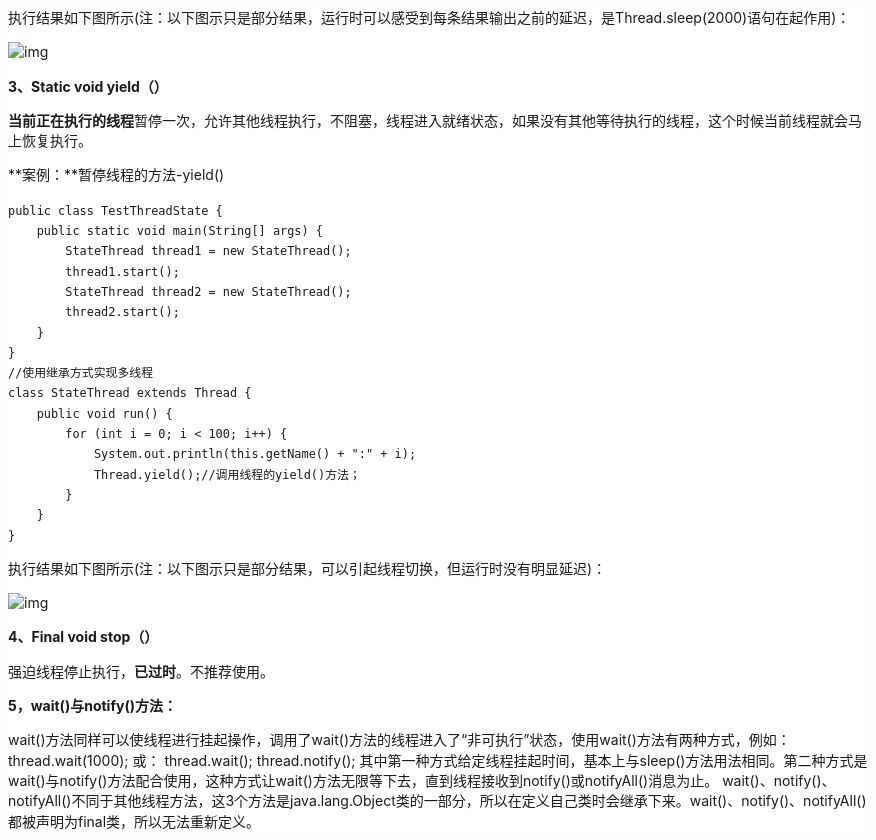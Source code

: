 执行结果如下图所示(注：以下图示只是部分结果，运行时可以感受到每条结果输出之前的延迟，是Thread.sleep(2000)语句在起作用)：



![img](https://pic3.zhimg.com/80/v2-492477eda49990c4ed5c298da9deb8ae_hd.jpg)



**3、Static void yield（）**

**当前正在执行的线程**暂停一次，允许其他线程执行，不阻塞，线程进入就绪状态，如果没有其他等待执行的线程，这个时候当前线程就会马上恢复执行。

**案例：**暂停线程的方法-yield()

```text
public class TestThreadState {
    public static void main(String[] args) {
        StateThread thread1 = new StateThread();
        thread1.start();
        StateThread thread2 = new StateThread();
        thread2.start();
    }
}
//使用继承方式实现多线程
class StateThread extends Thread {
    public void run() {
        for (int i = 0; i < 100; i++) {
            System.out.println(this.getName() + ":" + i);
            Thread.yield();//调用线程的yield()方法；
        }
    }
}
```



执行结果如下图所示(注：以下图示只是部分结果，可以引起线程切换，但运行时没有明显延迟)：



![img](https://pic4.zhimg.com/80/v2-ab286da5c98b4475d76bcb341f3891e7_hd.jpg)



**4、Final void stop（）**

强迫线程停止执行，**已过时**。不推荐使用。



**5，wait()与notify()方法：**

wait()方法同样可以使线程进行挂起操作，调用了wait()方法的线程进入了“非可执行”状态，使用wait()方法有两种方式，例如：
thread.wait(1000);
或：
thread.wait();
thread.notify();
其中第一种方式给定线程挂起时间，基本上与sleep()方法用法相同。第二种方式是wait()与notify()方法配合使用，这种方式让wait()方法无限等下去，直到线程接收到notify()或notifyAll()消息为止。
     wait()、notify()、notifyAll()不同于其他线程方法，这3个方法是java.lang.Object类的一部分，所以在定义自己类时会继承下来。wait()、notify()、notifyAll()都被声明为final类，所以无法重新定义。
